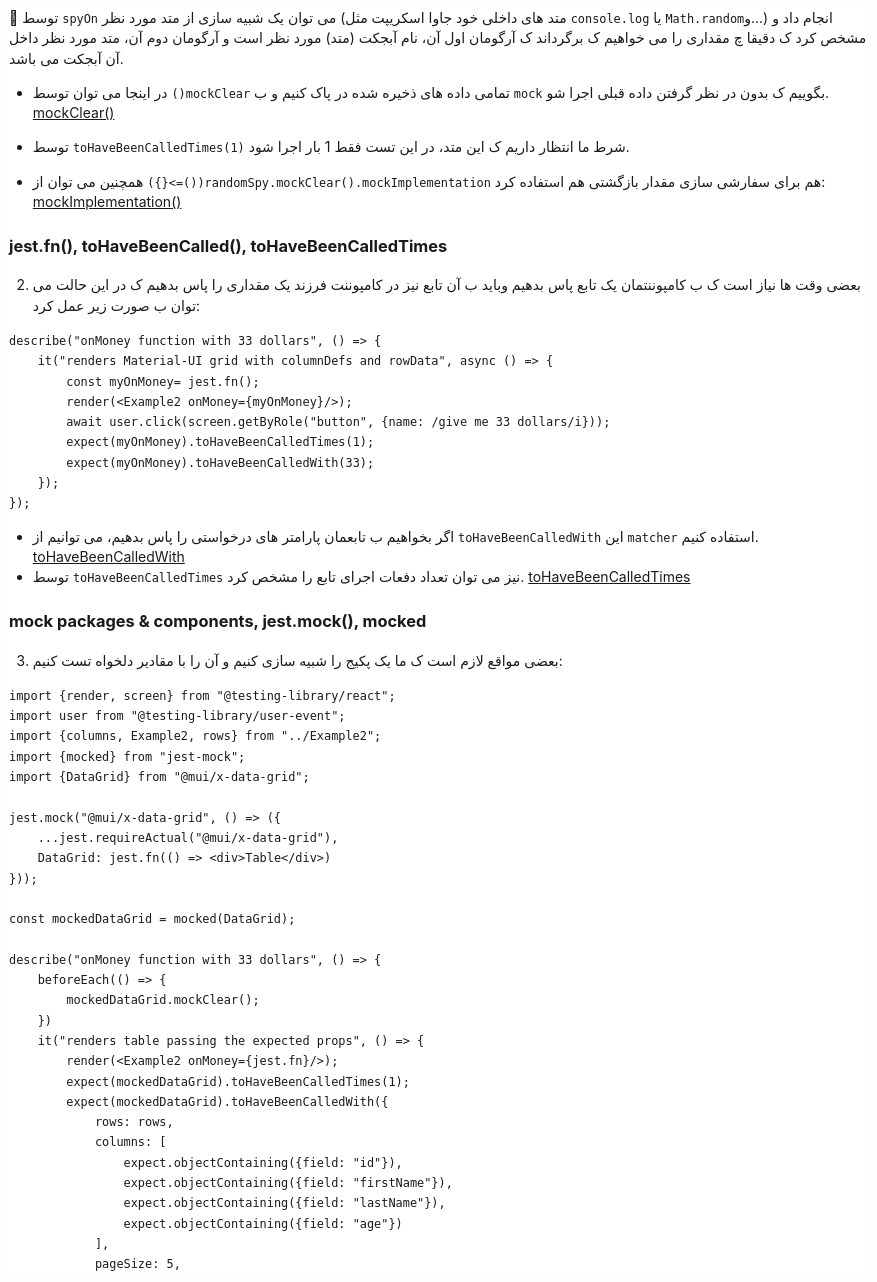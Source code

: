 🎉 توسط `spyOn` می توان یک شبیه سازی از متد مورد نظر (متد های داخلی خود جاوا اسکریپت مثل `console.log` یا `Math.random`و...) انجام داد و مشخص کرد ک دقیقا چ مقداری را می خواهیم ک برگرداند ک آرگومان اول آن، نام آبجکت (متد) مورد نظر است و آرگومان دوم آن، متد مورد نظر داخل آن آبجکت می باشد.

- در اینجا می توان توسط `()mockClear` تمامی داده های ذخیره شده در پاک کنیم و ب `mock` بگوییم ک بدون در نظر گرفتن داده قبلی اجرا شو.
[mockClear()](https://jestjs.io/docs/mock-function-api/#mockfnmockclear)

- توسط `toHaveBeenCalledTimes(1)` شرط ما انتظار داریم ک این متد، در این تست فقط 1 بار اجرا شود.
- همچنین می توان از `({}<=())randomSpy.mockClear().mockImplementation` هم برای سفارشی سازی مقدار بازگشتی هم استفاده کرد:
[mockImplementation()](https://jestjs.io/docs/mock-function-api/#mockfnmockimplementationfn)

### jest.fn(), toHaveBeenCalled(), toHaveBeenCalledTimes 
2. بعضی وقت ها نیاز است ک ب کامپوننتمان یک تابع پاس بدهیم وباید ب آن تابع نیز در کامپوننت فرزند یک مقداری را پاس بدهیم ک در این حالت می توان ب صورت زیر عمل کرد:
```tsx
describe("onMoney function with 33 dollars", () => {
    it("renders Material-UI grid with columnDefs and rowData", async () => {
        const myOnMoney= jest.fn();
        render(<Example2 onMoney={myOnMoney}/>);
        await user.click(screen.getByRole("button", {name: /give me 33 dollars/i}));
        expect(myOnMoney).toHaveBeenCalledTimes(1);
        expect(myOnMoney).toHaveBeenCalledWith(33);
    });
});
```
- اگر بخواهیم ب تابعمان پارامتر های درخواستی را پاس بدهیم، می توانیم از `toHaveBeenCalledWith` این `matcher` استفاده کنیم.
[toHaveBeenCalledWith](https://jestjs.io/docs/expect#tohavebeencalledwitharg1-arg2-)
- توسط `toHaveBeenCalledTimes` نیز می توان تعداد دفعات اجرای تابع را مشخص کرد.
[toHaveBeenCalledTimes](https://jestjs.io/docs/expect#tohavebeencalledtimesnumber)

### mock packages & components, jest.mock(), mocked
3. بعضی مواقع لازم است ک ما یک پکیج را شبیه سازی کنیم و آن را با مقادیر دلخواه تست کنیم:
```tsx
import {render, screen} from "@testing-library/react";
import user from "@testing-library/user-event";
import {columns, Example2, rows} from "../Example2";
import {mocked} from "jest-mock";
import {DataGrid} from "@mui/x-data-grid";

jest.mock("@mui/x-data-grid", () => ({
    ...jest.requireActual("@mui/x-data-grid"),
    DataGrid: jest.fn(() => <div>Table</div>)
}));

const mockedDataGrid = mocked(DataGrid);

describe("onMoney function with 33 dollars", () => {
    beforeEach(() => {
        mockedDataGrid.mockClear();
    })
    it("renders table passing the expected props", () => {
        render(<Example2 onMoney={jest.fn}/>);
        expect(mockedDataGrid).toHaveBeenCalledTimes(1);
        expect(mockedDataGrid).toHaveBeenCalledWith({
            rows: rows,
            columns: [
                expect.objectContaining({field: "id"}),
                expect.objectContaining({field: "firstName"}),
                expect.objectContaining({field: "lastName"}),
                expect.objectContaining({field: "age"})
            ],
            pageSize: 5,
```
